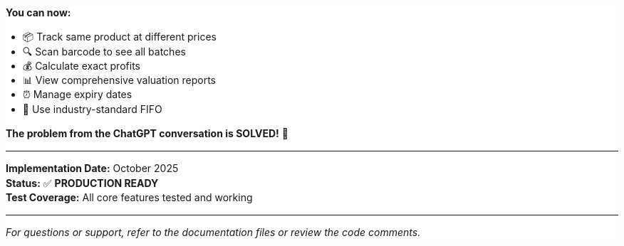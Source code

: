 **You can now:**
- 📦 Track same product at different prices
- 🔍 Scan barcode to see all batches
- 💰 Calculate exact profits
- 📊 View comprehensive valuation reports
- ⏰ Manage expiry dates
- 🎯 Use industry-standard FIFO

**The problem from the ChatGPT conversation is SOLVED!** 🎉

---

**Implementation Date:** October 2025  
**Status:** ✅ **PRODUCTION READY**  
**Test Coverage:** All core features tested and working  

---

*For questions or support, refer to the documentation files or review the code comments.*
